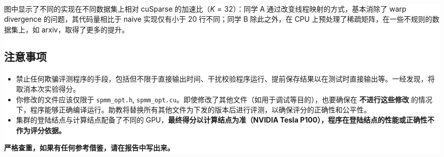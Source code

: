 图中显示了不同的实现在不同数据集上相对 cuSparse 的加速比（$K = 32$）：同学 A 通过改变线程映射的方式，基本消除了 warp divergence 的问题，其代码量相比于 naive 实现仅有小于 20 行不同；同学 B 除此之外，在 CPU 上预处理了稀疏矩阵，在一些不规则的数据集上，如 arxiv，取得了更多的提升。


## 注意事项

- 禁止任何欺骗评测程序的手段，包括但不限于直接输出时间、干扰校验程序运行、提前保存结果以在测试时直接输出等。一经发现，将取消本次实验得分。
- 你修改的文件应该仅限于 `spmm_opt.h`, `spmm_opt.cu`。即使修改了其他文件（如用于调试等目的），也要确保在 **不进行这些修改** 的情况下，程序能够正确编译运行。助教将替换所有其他文件为下发的版本后进行评测，以确保评分的正确性和公平性。
- 集群的登陆结点与计算结点配备了不同的 GPU，**最终得分以计算结点为准（NVIDIA Tesla P100），程序在登陆结点的性能或正确性不作为评分依据。**


**严格查重，如果有任何参考借鉴，请在报告中写出来。**


